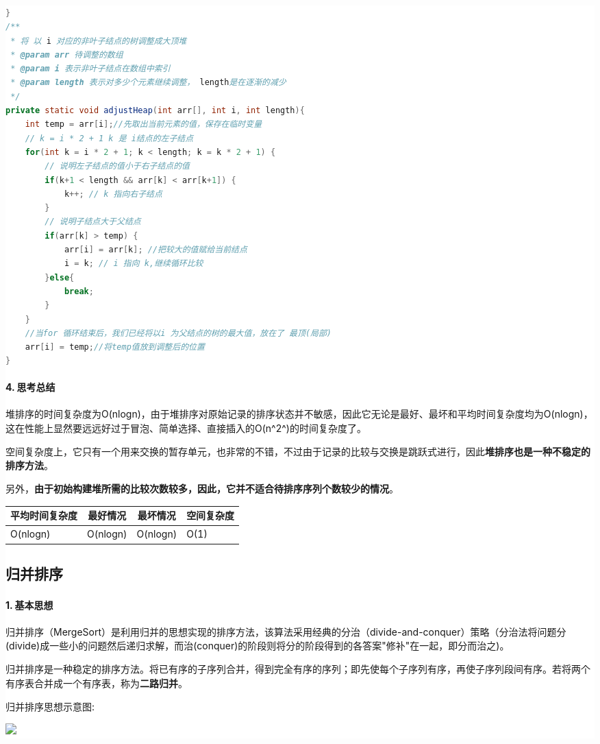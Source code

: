 ```java
}
/**
 * 将 以 i 对应的非叶子结点的树调整成大顶堆
 * @param arr 待调整的数组
 * @param i 表示非叶子结点在数组中索引
 * @param length 表示对多少个元素继续调整， length是在逐渐的减少
 */
private static void adjustHeap(int arr[], int i, int length){
	int temp = arr[i];//先取出当前元素的值，保存在临时变量
	// k = i * 2 + 1 k 是 i结点的左子结点
	for(int k = i * 2 + 1; k < length; k = k * 2 + 1) {
		// 说明左子结点的值小于右子结点的值
		if(k+1 < length && arr[k] < arr[k+1]) {
			k++; // k 指向右子结点
		}
		// 说明子结点大于父结点
		if(arr[k] > temp) {
			arr[i] = arr[k]; //把较大的值赋给当前结点
			i = k; // i 指向 k,继续循环比较
		}else{
			break;
		}
	}
	//当for 循环结束后，我们已经将以i 为父结点的树的最大值，放在了 最顶(局部)
	arr[i] = temp;//将temp值放到调整后的位置
}
```

#### 4. 思考总结
堆排序的时间复杂度为O(nlogn)，由于堆排序对原始记录的排序状态并不敏感，因此它无论是最好、最坏和平均时间复杂度均为O(nlogn)，这在性能上显然要远远好过于冒泡、简单选择、直接插入的O(n^2^)的时间复杂度了。

空间复杂度上，它只有一个用来交换的暂存单元，也非常的不错，不过由于记录的比较与交换是跳跃式进行，因此**堆排序也是一种不稳定的排序方法**。

另外，**由于初始构建堆所需的比较次数较多，因此，它并不适合待排序序列个数较少的情况**。

| 平均时间复杂度 | 最好情况 | 最坏情况 | 空间复杂度 |
| -------------- | -------- | -------- | ---------- |
| O(nlogn)       | O(nlogn) | O(nlogn) | O(1)       |

## 归并排序
#### 1. 基本思想
归并排序（MergeSort）是利用归并的思想实现的排序方法，该算法采用经典的分治（divide-and-conquer）策略（分治法将问题分(divide)成一些小的问题然后递归求解，而治(conquer)的阶段则将分的阶段得到的各答案"修补"在一起，即分而治之)。

归并排序是一种稳定的排序方法。将已有序的子序列合并，得到完全有序的序列；即先使每个子序列有序，再使子序列段间有序。若将两个有序表合并成一个有序表，称为**二路归并**。

归并排序思想示意图:

![](https://blog-1259322452.cos.ap-guangzhou.myqcloud.com/datastructure/20200512220814.png)
